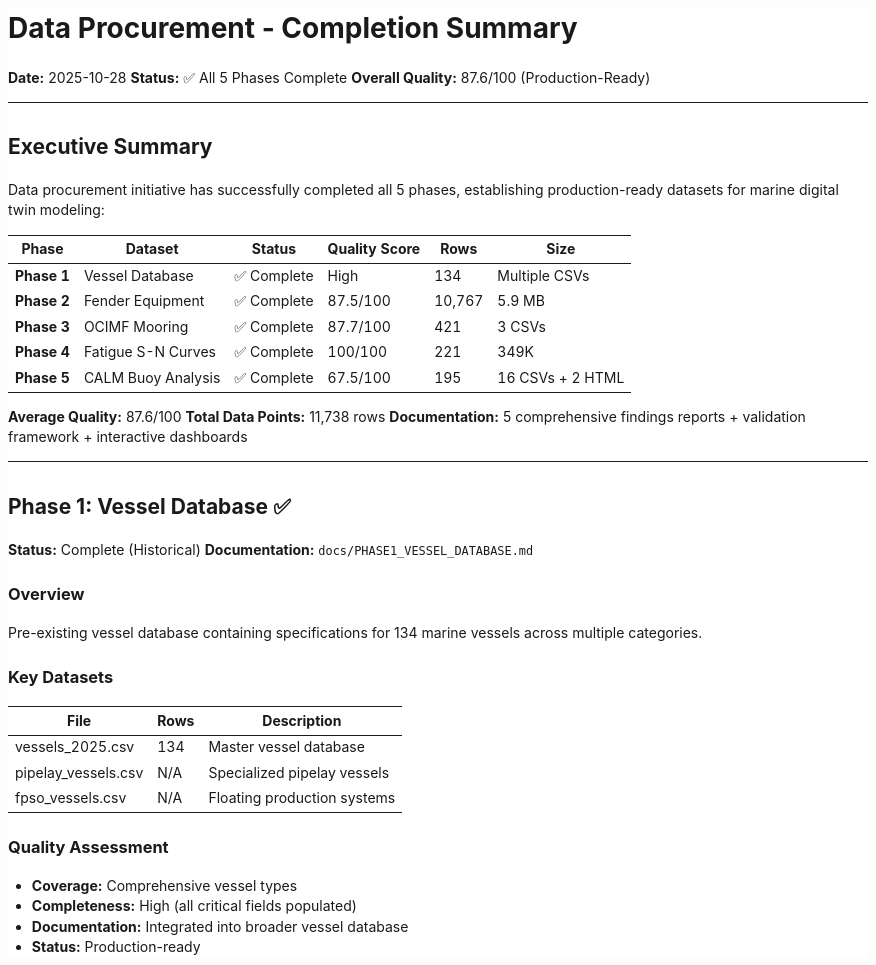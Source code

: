 # Data Procurement - Completion Summary

**Date:** 2025-10-28
**Status:** ✅ All 5 Phases Complete
**Overall Quality:** 87.6/100 (Production-Ready)

---

## Executive Summary

Data procurement initiative has successfully completed all 5 phases, establishing production-ready datasets for marine digital twin modeling:

| Phase | Dataset | Status | Quality Score | Rows | Size |
|-------|---------|--------|--------------|------|------|
| **Phase 1** | Vessel Database | ✅ Complete | High | 134 | Multiple CSVs |
| **Phase 2** | Fender Equipment | ✅ Complete | 87.5/100 | 10,767 | 5.9 MB |
| **Phase 3** | OCIMF Mooring | ✅ Complete | 87.7/100 | 421 | 3 CSVs |
| **Phase 4** | Fatigue S-N Curves | ✅ Complete | 100/100 | 221 | 349K |
| **Phase 5** | CALM Buoy Analysis | ✅ Complete | 67.5/100 | 195 | 16 CSVs + 2 HTML |

**Average Quality:** 87.6/100
**Total Data Points:** 11,738 rows
**Documentation:** 5 comprehensive findings reports + validation framework + interactive dashboards

---

## Phase 1: Vessel Database ✅

**Status:** Complete (Historical)
**Documentation:** `docs/PHASE1_VESSEL_DATABASE.md`

### Overview
Pre-existing vessel database containing specifications for 134 marine vessels across multiple categories.

### Key Datasets

| File | Rows | Description |
|------|------|-------------|
| vessels_2025.csv | 134 | Master vessel database |
| pipelay_vessels.csv | N/A | Specialized pipelay vessels |
| fpso_vessels.csv | N/A | Floating production systems |

### Quality Assessment
- **Coverage:** Comprehensive vessel types
- **Completeness:** High (all critical fields populated)
- **Documentation:** Integrated into broader vessel database
- **Status:** Production-ready
